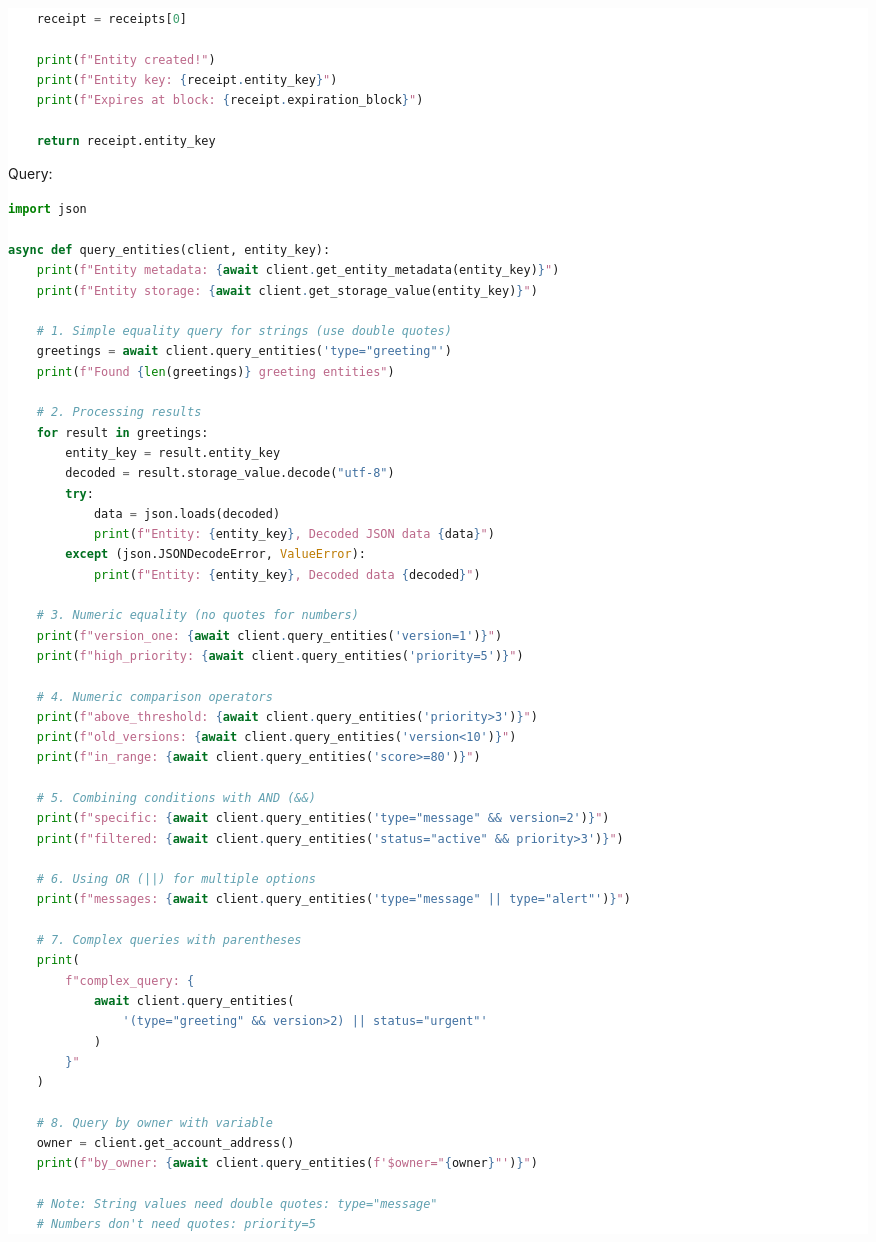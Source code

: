 ```python
    receipt = receipts[0]
    
    print(f"Entity created!")
    print(f"Entity key: {receipt.entity_key}")
    print(f"Expires at block: {receipt.expiration_block}")
    
    return receipt.entity_key
```


Query:

```python
import json

async def query_entities(client, entity_key):
    print(f"Entity metadata: {await client.get_entity_metadata(entity_key)}")
    print(f"Entity storage: {await client.get_storage_value(entity_key)}")

    # 1. Simple equality query for strings (use double quotes)
    greetings = await client.query_entities('type="greeting"')
    print(f"Found {len(greetings)} greeting entities")

    # 2. Processing results
    for result in greetings:
        entity_key = result.entity_key
        decoded = result.storage_value.decode("utf-8")
        try:
            data = json.loads(decoded)
            print(f"Entity: {entity_key}, Decoded JSON data {data}")
        except (json.JSONDecodeError, ValueError):
            print(f"Entity: {entity_key}, Decoded data {decoded}")

    # 3. Numeric equality (no quotes for numbers)
    print(f"version_one: {await client.query_entities('version=1')}")
    print(f"high_priority: {await client.query_entities('priority=5')}")

    # 4. Numeric comparison operators
    print(f"above_threshold: {await client.query_entities('priority>3')}")
    print(f"old_versions: {await client.query_entities('version<10')}")
    print(f"in_range: {await client.query_entities('score>=80')}")

    # 5. Combining conditions with AND (&&)
    print(f"specific: {await client.query_entities('type="message" && version=2')}")
    print(f"filtered: {await client.query_entities('status="active" && priority>3')}")

    # 6. Using OR (||) for multiple options
    print(f"messages: {await client.query_entities('type="message" || type="alert"')}")

    # 7. Complex queries with parentheses
    print(
        f"complex_query: {
            await client.query_entities(
                '(type="greeting" && version>2) || status="urgent"'
            )
        }"
    )

    # 8. Query by owner with variable
    owner = client.get_account_address()
    print(f"by_owner: {await client.query_entities(f'$owner="{owner}"')}")

    # Note: String values need double quotes: type="message"
    # Numbers don't need quotes: priority=5
```